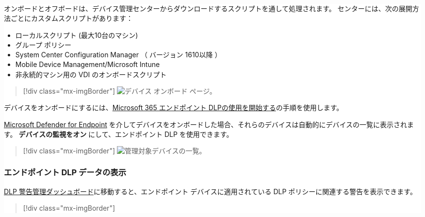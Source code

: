 オンボードとオフボードは、デバイス管理センターからダウンロードするスクリプトを通して処理されます。 センターには、次の展開方法ごとにカスタムスクリプトがあります：

- ローカルスクリプト (最大10台のマシン)
- グループ ポリシー
- System Center Configuration Manager （ バージョン 1610以降 ）
- Mobile Device Management/Microsoft Intune
- 非永続的マシン用の VDI のオンボードスクリプト

> [!div class="mx-imgBorder"]
> ![デバイス オンボード ページ。](../media/endpoint-dlp-learn-about-3-device-onboarding-page.png)

 デバイスをオンボードにするには、[Microsoft 365 エンドポイント DLPの使用を開始する](endpoint-dlp-getting-started.md)の手順を使用します。

[Microsoft Defender for Endpoint](/windows/security/threat-protection/) を介してデバイスをオンボードした場合、それらのデバイスは自動的にデバイスの一覧に表示されます。 **デバイスの監視をオン** にして、エンドポイント DLP を使用できます。

> [!div class="mx-imgBorder"]
> ![管理対象デバイスの一覧。](../media/endpoint-dlp-learn-about-2-device-list.png)

### <a name="viewing-endpoint-dlp-data"></a>エンドポイント DLP データの表示

[DLP 警告管理ダッシュボード](dlp-configure-view-alerts-policies.md)に移動すると、エンドポイント デバイスに適用されている DLP ポリシーに関連する警告を表示できます。

> [!div class="mx-imgBorder"]